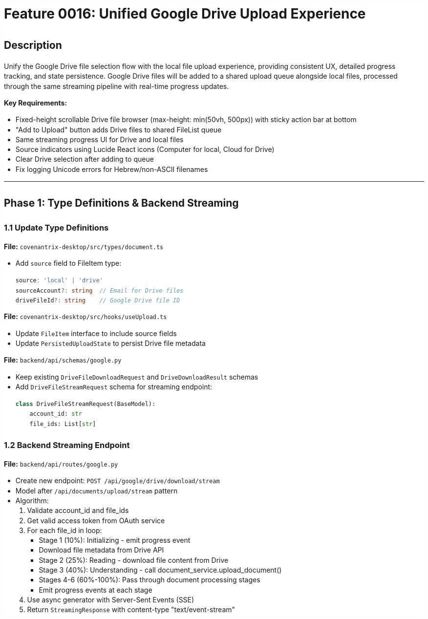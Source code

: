 # Feature 0016: Unified Google Drive Upload Experience

## Description

Unify the Google Drive file selection flow with the local file upload experience, providing consistent UX, detailed progress tracking, and state persistence. Google Drive files will be added to a shared upload queue alongside local files, processed through the same streaming pipeline with real-time progress updates.

**Key Requirements:**
- Fixed-height scrollable Drive file browser (max-height: min(50vh, 500px)) with sticky action bar at bottom
- "Add to Upload" button adds Drive files to shared FileList queue
- Same streaming progress UI for Drive and local files
- Source indicators using Lucide React icons (Computer for local, Cloud for Drive)
- Clear Drive selection after adding to queue
- Fix logging Unicode errors for Hebrew/non-ASCII filenames

---

## Phase 1: Type Definitions & Backend Streaming

### 1.1 Update Type Definitions

**File:** `covenantrix-desktop/src/types/document.ts`
- Add `source` field to FileItem type:
  ```typescript
  source: 'local' | 'drive'
  sourceAccount?: string  // Email for Drive files
  driveFileId?: string    // Google Drive file ID
  ```

**File:** `covenantrix-desktop/src/hooks/useUpload.ts`
- Update `FileItem` interface to include source fields
- Update `PersistedUploadState` to persist Drive file metadata

**File:** `backend/api/schemas/google.py`
- Keep existing `DriveFileDownloadRequest` and `DriveDownloadResult` schemas
- Add `DriveFileStreamRequest` schema for streaming endpoint:
  ```python
  class DriveFileStreamRequest(BaseModel):
      account_id: str
      file_ids: List[str]
  ```

### 1.2 Backend Streaming Endpoint

**File:** `backend/api/routes/google.py`
- Create new endpoint: `POST /api/google/drive/download/stream`
- Model after `/api/documents/upload/stream` pattern
- Algorithm:
  1. Validate account_id and file_ids
  2. Get valid access token from OAuth service
  3. For each file_id in loop:
     - Stage 1 (10%): Initializing - emit progress event
     - Download file metadata from Drive API
     - Stage 2 (25%): Reading - download file content from Drive
     - Stage 3 (40%): Understanding - call document_service.upload_document()
     - Stages 4-6 (60%-100%): Pass through document processing stages
     - Emit progress events at each stage
  4. Use async generator with Server-Sent Events (SSE)
  5. Return `StreamingResponse` with content-type "text/event-stream"

